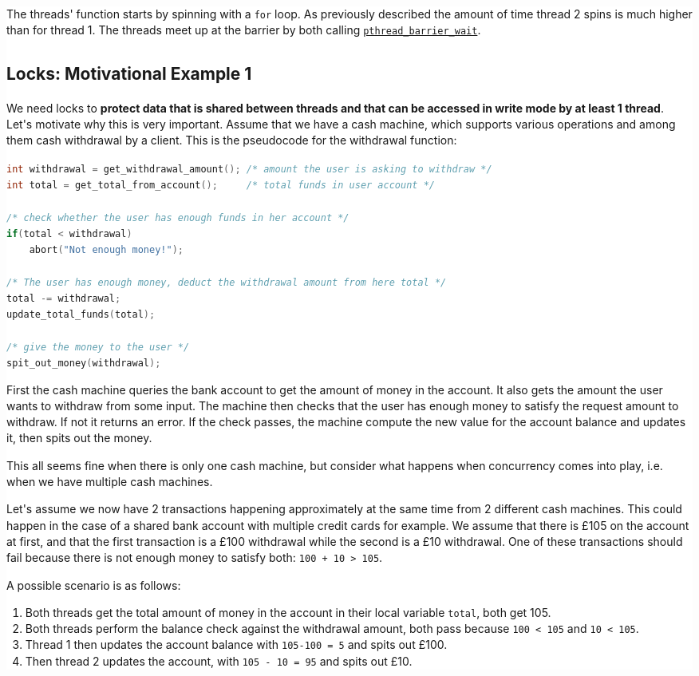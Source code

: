 The threads' function starts by spinning with a `for` loop.
As previously described the amount of time thread 2 spins is much higher than for thread 1.
The threads meet up at the barrier by both calling [`pthread_barrier_wait`](https://linux.die.net/man/3/pthread_barrier_wait).

## Locks: Motivational Example 1

We need locks to **protect data that is shared between threads and that can be accessed in write mode by at least 1 thread**.
Let's motivate why this is very important.
Assume that we have a cash machine, which supports various operations and among them cash withdrawal by a client.
This is the pseudocode for the withdrawal function:

```c
int withdrawal = get_withdrawal_amount(); /* amount the user is asking to withdraw */
int total = get_total_from_account();     /* total funds in user account */

/* check whether the user has enough funds in her account */
if(total < withdrawal)
    abort("Not enough money!");

/* The user has enough money, deduct the withdrawal amount from here total */
total -= withdrawal;
update_total_funds(total);

/* give the money to the user */
spit_out_money(withdrawal);
```

First the cash machine queries the bank account to get the amount of money in the account.
It also gets the amount the user wants to withdraw from some input.
The machine then checks that the user has enough money to satisfy the request amount to withdraw.
If not it returns an error.
If the check passes, the machine compute the new value for the account balance and updates it, then spits out the money.

This all seems fine when there is only one cash machine, but consider what happens when concurrency comes into play, i.e. when we have multiple cash machines.

Let's assume we now have 2 transactions happening approximately at the same time from 2 different cash machines.
This could happen in the case of a shared bank account with multiple credit cards for example.
We assume that there is £105 on the account at first, and that the first transaction is a £100 withdrawal while the second is a £10 withdrawal.
One of these transactions should fail because there is not enough money to satisfy both: `100 + 10 > 105`.

A possible scenario is as follows:
1. Both threads get the total amount of money in the account in their local variable `total`, both get 105.
2. Both threads perform the balance check against the withdrawal amount, both pass because `100 < 105` and `10 < 105`.
3. Thread 1 then updates the account balance with `105-100 = 5` and spits out £100.
4. Then thread 2 updates the account, with `105 - 10 = 95` and spits out £10.
